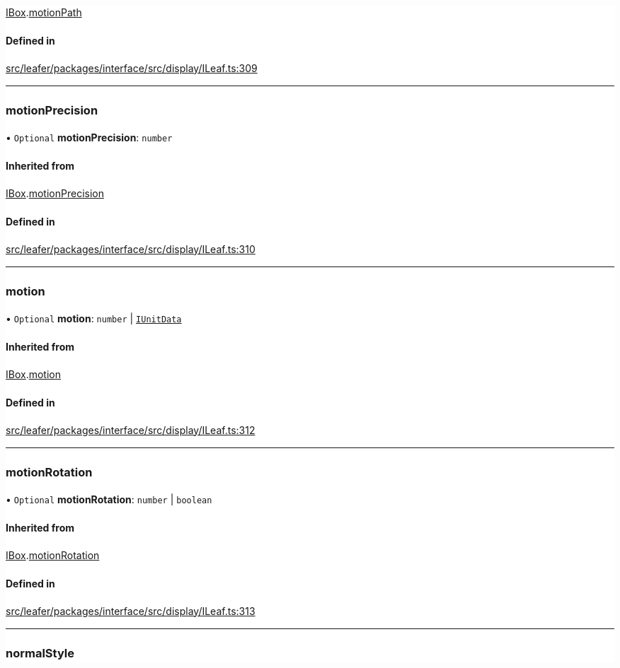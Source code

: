 [IBox](IBox.md).[motionPath](IBox.md#motionpath)

#### Defined in

[src/leafer/packages/interface/src/display/ILeaf.ts:309](https://github.com/leaferjs/leafer/blob/9496e2973fd92c147ae5dbbf3c11ffcd5991c0f1/packages/interface/src/display/ILeaf.ts#L309)

___

### motionPrecision

• `Optional` **motionPrecision**: `number`

#### Inherited from

[IBox](IBox.md).[motionPrecision](IBox.md#motionprecision)

#### Defined in

[src/leafer/packages/interface/src/display/ILeaf.ts:310](https://github.com/leaferjs/leafer/blob/9496e2973fd92c147ae5dbbf3c11ffcd5991c0f1/packages/interface/src/display/ILeaf.ts#L310)

___

### motion

• `Optional` **motion**: `number` \| [`IUnitData`](IUnitData.md)

#### Inherited from

[IBox](IBox.md).[motion](IBox.md#motion)

#### Defined in

[src/leafer/packages/interface/src/display/ILeaf.ts:312](https://github.com/leaferjs/leafer/blob/9496e2973fd92c147ae5dbbf3c11ffcd5991c0f1/packages/interface/src/display/ILeaf.ts#L312)

___

### motionRotation

• `Optional` **motionRotation**: `number` \| `boolean`

#### Inherited from

[IBox](IBox.md).[motionRotation](IBox.md#motionrotation)

#### Defined in

[src/leafer/packages/interface/src/display/ILeaf.ts:313](https://github.com/leaferjs/leafer/blob/9496e2973fd92c147ae5dbbf3c11ffcd5991c0f1/packages/interface/src/display/ILeaf.ts#L313)

___

### normalStyle
